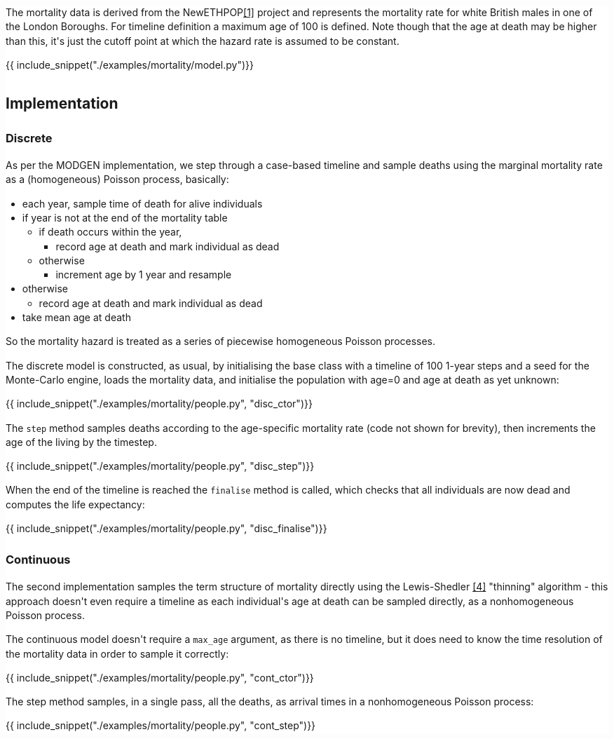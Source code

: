 The mortality data is derived from the NewETHPOP[[1]](../references.md) project and represents the mortality rate for white British males in one of the London Boroughs. For timeline definition a maximum age of 100 is defined. Note though that the age at death may be higher than this, it's just the cutoff point at which the hazard rate is assumed to be constant.

{{ include_snippet("./examples/mortality/model.py")}}

## Implementation

### Discrete

As per the MODGEN implementation, we step through a case-based timeline and sample deaths using the marginal mortality rate as a (homogeneous) Poisson process, basically:

- each year, sample time of death for alive individuals
- if year is not at the end of the mortality table
    - if death occurs within the year,
        - record age at death and mark individual as dead
    - otherwise
        - increment age by 1 year and resample
- otherwise
    - record age at death and mark individual as dead
- take mean age at death

So the mortality hazard is treated as a series of piecewise homogeneous Poisson processes.

The discrete model is constructed, as usual, by initialising the base class with a timeline of 100 1-year steps and a seed for the Monte-Carlo engine, loads the mortality data, and initialise the population with age=0 and age at death as yet unknown:

{{ include_snippet("./examples/mortality/people.py", "disc_ctor")}}

The `step` method samples deaths according to the age-specific mortality rate (code not shown for brevity), then increments the age of the living by the timestep.

{{ include_snippet("./examples/mortality/people.py", "disc_step")}}

When the end of the timeline is reached the `finalise` method is called, which checks that all individuals are now dead and computes the life expectancy:

{{ include_snippet("./examples/mortality/people.py", "disc_finalise")}}

### Continuous

The second implementation samples the term structure of mortality directly using the Lewis-Shedler [[4]](../references.md) "thinning" algorithm - this approach doesn't even require a timeline as each individual's age at death can be sampled directly, as a nonhomogeneous Poisson process.

The continuous model doesn't require a `max_age` argument, as there is no timeline, but it does need to know the time resolution of the mortality data in order to sample it correctly:

{{ include_snippet("./examples/mortality/people.py", "cont_ctor")}}

The step method samples, in a single pass, all the deaths, as arrival times in a nonhomogeneous Poisson process:

{{ include_snippet("./examples/mortality/people.py", "cont_step")}}


[//]: # (!readme!)
[//]: # (!readme!)
